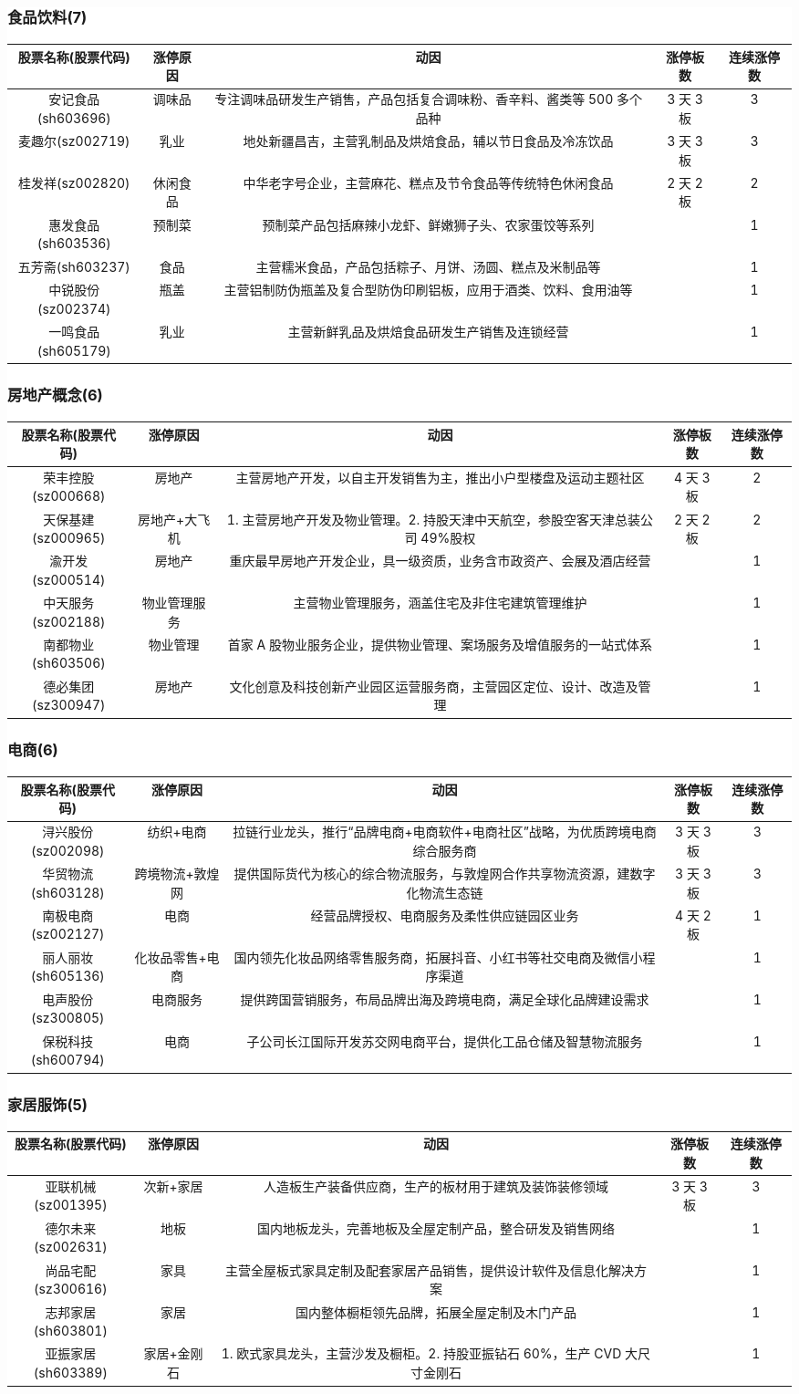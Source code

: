 ### 食品饮料(7)

| 股票名称(股票代码) | 涨停原因 |                                  动因                                   | 涨停板数  | 连续涨停数 |
| :----------------: | :------: | :---------------------------------------------------------------------: | :-------: | :--------: |
| 安记食品(sh603696) |  调味品  | 专注调味品研发生产销售，产品包括复合调味粉、香辛料、酱类等 500 多个品种 | 3 天 3 板 |     3      |
|  麦趣尔(sz002719)  |   乳业   |       地处新疆昌吉，主营乳制品及烘焙食品，辅以节日食品及冷冻饮品        | 3 天 3 板 |     3      |
|  桂发祥(sz002820)  | 休闲食品 |       中华老字号企业，主营麻花、糕点及节令食品等传统特色休闲食品        | 2 天 2 板 |     2      |
| 惠发食品(sh603536) |  预制菜  |          预制菜产品包括麻辣小龙虾、鲜嫩狮子头、农家蛋饺等系列           |           |     1      |
|  五芳斋(sh603237)  |   食品   |         主营糯米食品，产品包括粽子、月饼、汤圆、糕点及米制品等          |           |     1      |
| 中锐股份(sz002374) |   瓶盖   |    主营铝制防伪瓶盖及复合型防伪印刷铝板，应用于酒类、饮料、食用油等     |           |     1      |
| 一鸣食品(sh605179) |   乳业   |              主营新鲜乳品及烘焙食品研发生产销售及连锁经营               |           |     1      |

### 房地产概念(6)

| 股票名称(股票代码) |   涨停原因    |                                      动因                                      | 涨停板数  | 连续涨停数 |
| :----------------: | :-----------: | :----------------------------------------------------------------------------: | :-------: | :--------: |
| 荣丰控股(sz000668) |    房地产     |        主营房地产开发，以自主开发销售为主，推出小户型楼盘及运动主题社区        | 4 天 3 板 |     2      |
| 天保基建(sz000965) | 房地产+大飞机 | 1. 主营房地产开发及物业管理。2. 持股天津中天航空，参股空客天津总装公司 49%股权 | 2 天 2 板 |     2      |
|  渝开发(sz000514)  |    房地产     |       重庆最早房地产开发企业，具一级资质，业务含市政资产、会展及酒店经营       |           |     1      |
| 中天服务(sz002188) | 物业管理服务  |                 主营物业管理服务，涵盖住宅及非住宅建筑管理维护                 |           |     1      |
| 南都物业(sh603506) |   物业管理    |      首家 A 股物业服务企业，提供物业管理、案场服务及增值服务的一站式体系       |           |     1      |
| 德必集团(sz300947) |    房地产     |      文化创意及科技创新产业园区运营服务商，主营园区定位、设计、改造及管理      |           |     1      |

### 电商(6)

| 股票名称(股票代码) |    涨停原因     |                                      动因                                      | 涨停板数  | 连续涨停数 |
| :----------------: | :-------------: | :----------------------------------------------------------------------------: | :-------: | :--------: |
| 浔兴股份(sz002098) |    纺织+电商    |  拉链行业龙头，推行“品牌电商+电商软件+电商社区”战略，为优质跨境电商综合服务商  | 3 天 3 板 |     3      |
| 华贸物流(sh603128) | 跨境物流+敦煌网 | 提供国际货代为核心的综合物流服务，与敦煌网合作共享物流资源，建数字化物流生态链 | 3 天 3 板 |     3      |
| 南极电商(sz002127) |      电商       |                   经营品牌授权、电商服务及柔性供应链园区业务                   | 4 天 2 板 |     1      |
| 丽人丽妆(sh605136) | 化妆品零售+电商 |    国内领先化妆品网络零售服务商，拓展抖音、小红书等社交电商及微信小程序渠道    |           |     1      |
| 电声股份(sz300805) |    电商服务     |        提供跨国营销服务，布局品牌出海及跨境电商，满足全球化品牌建设需求        |           |     1      |
| 保税科技(sh600794) |      电商       |         子公司长江国际开发苏交网电商平台，提供化工品仓储及智慧物流服务         |           |     1      |

### 家居服饰(5)

| 股票名称(股票代码) |  涨停原因   |                                    动因                                     | 涨停板数  | 连续涨停数 |
| :----------------: | :---------: | :-------------------------------------------------------------------------: | :-------: | :--------: |
| 亚联机械(sz001395) |  次新+家居  |           人造板生产装备供应商，生产的板材用于建筑及装饰装修领域            | 3 天 3 板 |     3      |
| 德尔未来(sz002631) |    地板     |          国内地板龙头，完善地板及全屋定制产品，整合研发及销售网络           |           |     1      |
| 尚品宅配(sz300616) |    家具     |    主营全屋板式家具定制及配套家居产品销售，提供设计软件及信息化解决方案     |           |     1      |
| 志邦家居(sh603801) |    家居     |                国内整体橱柜领先品牌，拓展全屋定制及木门产品                 |           |     1      |
| 亚振家居(sh603389) | 家居+金刚石 | 1. 欧式家具龙头，主营沙发及橱柜。2. 持股亚振钻石 60%，生产 CVD 大尺寸金刚石 |           |     1      |
